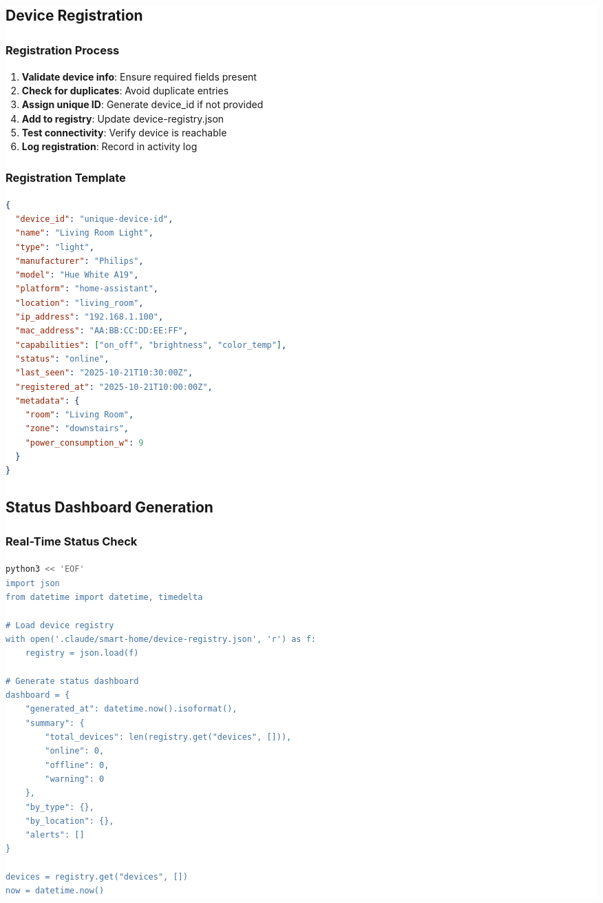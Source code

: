 ## Device Registration

### Registration Process
1. **Validate device info**: Ensure required fields present
2. **Check for duplicates**: Avoid duplicate entries
3. **Assign unique ID**: Generate device_id if not provided
4. **Add to registry**: Update device-registry.json
5. **Test connectivity**: Verify device is reachable
6. **Log registration**: Record in activity log

### Registration Template
```json
{
  "device_id": "unique-device-id",
  "name": "Living Room Light",
  "type": "light",
  "manufacturer": "Philips",
  "model": "Hue White A19",
  "platform": "home-assistant",
  "location": "living_room",
  "ip_address": "192.168.1.100",
  "mac_address": "AA:BB:CC:DD:EE:FF",
  "capabilities": ["on_off", "brightness", "color_temp"],
  "status": "online",
  "last_seen": "2025-10-21T10:30:00Z",
  "registered_at": "2025-10-21T10:00:00Z",
  "metadata": {
    "room": "Living Room",
    "zone": "downstairs",
    "power_consumption_w": 9
  }
}
```

## Status Dashboard Generation

### Real-Time Status Check
```bash
python3 << 'EOF'
import json
from datetime import datetime, timedelta

# Load device registry
with open('.claude/smart-home/device-registry.json', 'r') as f:
    registry = json.load(f)

# Generate status dashboard
dashboard = {
    "generated_at": datetime.now().isoformat(),
    "summary": {
        "total_devices": len(registry.get("devices", [])),
        "online": 0,
        "offline": 0,
        "warning": 0
    },
    "by_type": {},
    "by_location": {},
    "alerts": []
}

devices = registry.get("devices", [])
now = datetime.now()
```